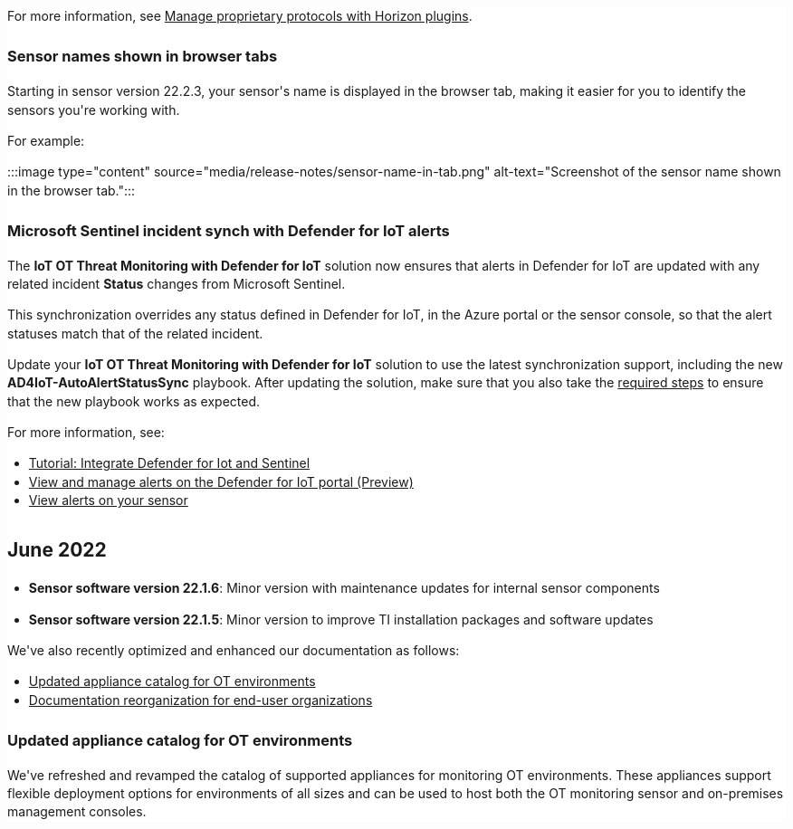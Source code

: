 For more information, see [Manage proprietary protocols with Horizon plugins](resources-manage-proprietary-protocols.md).

### Sensor names shown in browser tabs

Starting in sensor version 22.2.3, your sensor's name is displayed in the browser tab, making it easier for you to identify the sensors you're working with.

For example:

:::image type="content" source="media/release-notes/sensor-name-in-tab.png" alt-text="Screenshot of the sensor name shown in the browser tab.":::

### Microsoft Sentinel incident synch with Defender for IoT alerts

The **IoT OT Threat Monitoring with Defender for IoT** solution now ensures that alerts in Defender for IoT are updated with any related incident **Status** changes from Microsoft Sentinel.

This synchronization overrides any status defined in Defender for IoT, in the Azure portal or the sensor console, so that the alert statuses match that of the related incident.

Update your **IoT OT Threat Monitoring with Defender for IoT** solution to use the latest synchronization support, including the new **AD4IoT-AutoAlertStatusSync** playbook. After updating the solution, make sure that you also take the [required steps](../../sentinel/iot-solution.md?tabs=use-out-of-the-box-analytics-rules-recommended#update-alert-statuses-in-defender-for-iot) to ensure that the new playbook works as expected. 

For more information, see:

- [Tutorial: Integrate Defender for Iot and Sentinel](../../sentinel/iot-solution.md?tabs=use-out-of-the-box-analytics-rules-recommended)
- [View and manage alerts on the Defender for IoT portal (Preview)](how-to-manage-cloud-alerts.md)
- [View alerts on your sensor](how-to-view-alerts.md)

## June 2022

- **Sensor software version 22.1.6**: Minor version with maintenance updates for internal sensor components

- **Sensor software version 22.1.5**:  Minor version to improve TI installation packages and software updates

We've also recently optimized and enhanced our documentation as follows:

- [Updated appliance catalog for OT environments](#updated-appliance-catalog-for-ot-environments)
- [Documentation reorganization for end-user organizations](#documentation-reorganization-for-end-user-organizations)


### Updated appliance catalog for OT environments

We've refreshed and revamped the catalog of supported appliances for monitoring OT environments. These appliances support flexible deployment options for environments of all sizes and can be used to host both the OT monitoring sensor and on-premises management consoles.
